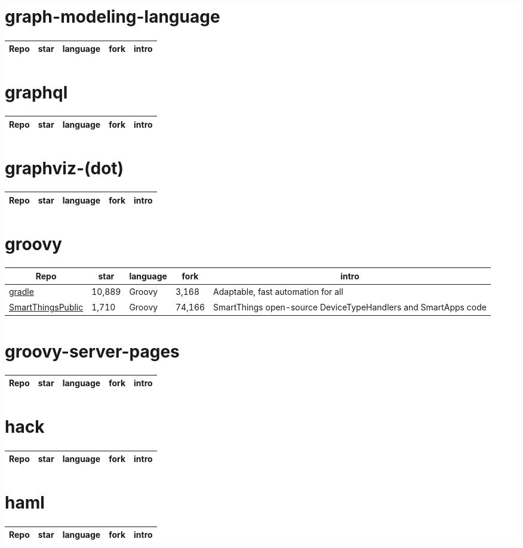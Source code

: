 

# graph-modeling-language

Repo|star|language|fork|intro
-|-|-|-|-



# graphql

Repo|star|language|fork|intro
-|-|-|-|-



# graphviz-(dot)

Repo|star|language|fork|intro
-|-|-|-|-



# groovy

Repo|star|language|fork|intro
-|-|-|-|-
[gradle](https://github.com/gradle/gradle)|10,889|Groovy|3,168|Adaptable, fast automation for all
[SmartThingsPublic](https://github.com/SmartThingsCommunity/SmartThingsPublic)|1,710|Groovy|74,166|SmartThings open-source DeviceTypeHandlers and SmartApps code


# groovy-server-pages

Repo|star|language|fork|intro
-|-|-|-|-



# hack

Repo|star|language|fork|intro
-|-|-|-|-



# haml

Repo|star|language|fork|intro
-|-|-|-|-

